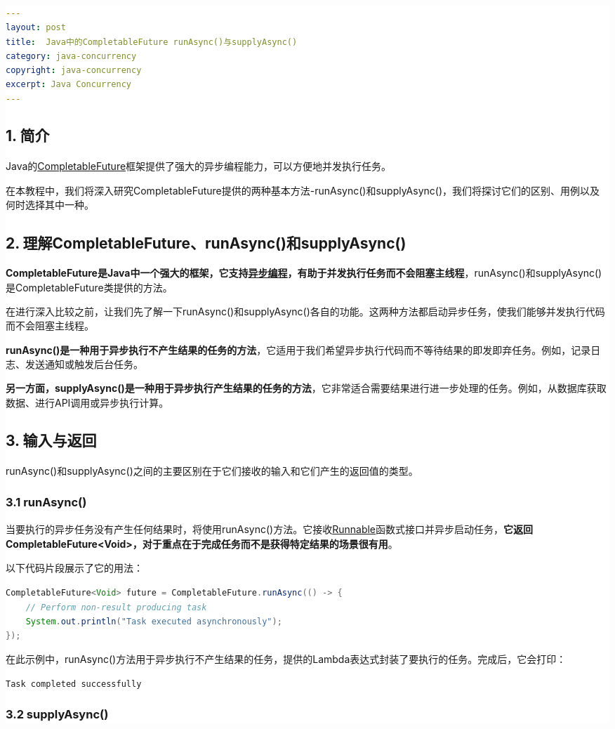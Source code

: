 ```yaml
---
layout: post
title:  Java中的CompletableFuture runAsync()与supplyAsync()
category: java-concurrency
copyright: java-concurrency
excerpt: Java Concurrency
---
```


## 1. 简介

Java的[CompletableFuture](https://www.baeldung.com/java-completablefuture)框架提供了强大的异步编程能力，可以方便地并发执行任务。

在本教程中，我们将深入研究CompletableFuture提供的两种基本方法-runAsync()和supplyAsync()，我们将探讨它们的区别、用例以及何时选择其中一种。

## 2. 理解CompletableFuture、runAsync()和supplyAsync()

**CompletableFuture是Java中一个强大的框架，它支持[异步编程](https://www.baeldung.com/java-asynchronous-programming)，有助于并发执行任务而不会阻塞主线程**，runAsync()和supplyAsync()是CompletableFuture类提供的方法。

在进行深入比较之前，让我们先了解一下runAsync()和supplyAsync()各自的功能。这两种方法都启动异步任务，使我们能够并发执行代码而不会阻塞主线程。

**runAsync()是一种用于异步执行不产生结果的任务的方法**，它适用于我们希望异步执行代码而不等待结果的即发即弃任务。例如，记录日志、发送通知或触发后台任务。

**另一方面，supplyAsync()是一种用于异步执行产生结果的任务的方法**，它非常适合需要结果进行进一步处理的任务。例如，从数据库获取数据、进行API调用或异步执行计算。

## 3. 输入与返回

runAsync()和supplyAsync()之间的主要区别在于它们接收的输入和它们产生的返回值的类型。

### 3.1 runAsync()

当要执行的异步任务没有产生任何结果时，将使用runAsync()方法。它接收[Runnable](https://www.baeldung.com/java-runnable-vs-extending-thread#implementing-a-runnable)函数式接口并异步启动任务，**它返回CompletableFuture<Void\>，对于重点在于完成任务而不是获得特定结果的场景很有用**。

以下代码片段展示了它的用法：

```java
CompletableFuture<Void> future = CompletableFuture.runAsync(() -> {
    // Perform non-result producing task
    System.out.println("Task executed asynchronously");
});
```

在此示例中，runAsync()方法用于异步执行不产生结果的任务，提供的Lambda表达式封装了要执行的任务。完成后，它会打印：

```text
Task completed successfully
```

### 3.2 supplyAsync()
